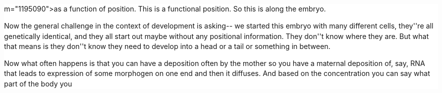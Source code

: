   m="1195090">as</span> <span m="1195210">a</span> <span m="1195240">function</span>
  <span m="1195530">of</span> <span m="1195590">position.</span> <span m="1197730">This</span>
  <span m="1198230">is</span> <span m="1198730">a</span> <span m="1198755">functional</span>
  <span m="1198780">position.</span> <span m="1199450">So</span> <span m="1199530">this</span>
  <span m="1199700">is</span> <span m="1200330">along</span> <span m="1200916">the</span>
  <span m="1201073">embryo.</span></p><p><span m="1203620">Now</span> <span m="1203830">the</span>
  <span m="1203940">general</span> <span m="1204290">challenge</span> <span m="1204610">in</span>
  <span m="1204850">the</span> <span m="1204930">context</span> <span m="1205370">of</span>
  <span m="1205450">development</span> <span m="1206040">is</span> <span m="1206170">asking--</span>
  <span m="1209870">we</span> <span m="1210050">started</span> <span m="1210350">this</span>
  <span m="1210560">embryo</span> <span m="1210900">with</span> <span m="1211250">many</span>
  <span m="1211580">different</span> <span m="1212190">cells,</span> <span m="1213000">they''re</span>
  <span m="1213130">all</span> <span m="1213300">genetically</span> <span m="1213720">identical,</span>
  <span m="1214680">and</span> <span m="1214750">they</span> <span m="1214850">all</span>
  <span m="1215000">start</span> <span m="1215320">out</span> <span m="1215600">maybe</span>
  <span m="1215870">without</span> <span m="1216120">any</span> <span m="1217340">positional</span>
  <span m="1217820">information.</span> <span m="1218050">They</span> <span m="1218130">don''t</span>
  <span m="1218260">know</span> <span m="1218400">where</span> <span m="1218600">they</span>
  <span m="1218770">are.</span> <span m="1219360">But</span> <span m="1219740">what</span>
  <span m="1219920">that</span> <span m="1220040">means</span> <span m="1220155">is</span>
  <span m="1220270">they</span> <span m="1220370">don''t</span> <span m="1220580">know</span>
  <span m="1220860">they</span> <span m="1221290">need</span> <span m="1221580">to</span>
  <span m="1222280">develop</span> <span m="1223060">into</span> <span m="1223350">a</span>
  <span m="1223610">head</span> <span m="1224020">or</span> <span m="1224120">a</span>
  <span m="1224200">tail</span> <span m="1224580">or</span> <span m="1224710">something</span>
  <span m="1225000">in</span> <span m="1225070">between.</span></p><p><span m="1226630">Now</span>
  <span m="1228400">what</span> <span m="1228770">often</span> <span m="1229100">happens</span>
  <span m="1229490">is</span> <span m="1229630">that</span> <span m="1230180">you</span>
  <span m="1230600">can</span> <span m="1230770">have</span> <span m="1230920">a</span>
  <span m="1231070">deposition</span> <span m="1231780">often</span> <span m="1231920">by</span>
  <span m="1233170">the</span> <span m="1233260">mother</span> <span m="1233660">so</span>
  <span m="1233780">you</span> <span m="1233830">have</span> <span m="1233880">a</span>
  <span m="1233930">maternal</span> <span m="1234300">deposition</span> <span m="1234670">of,</span>
  <span m="1234740">say,</span> <span m="1235100">RNA</span> <span m="1235970">that</span>
  <span m="1236130">leads</span> <span m="1236280">to</span> <span m="1236430">expression</span>
  <span m="1237340">of</span> <span m="1237850">some</span> <span m="1238130">morphogen</span>
  <span m="1238570">on</span> <span m="1238690">one</span> <span m="1238910">end</span>
  <span m="1239170">and</span> <span m="1239240">then</span> <span m="1239350">it</span>
  <span m="1239430">diffuses.</span> <span m="1240180">And</span> <span m="1240330">based</span>
  <span m="1240540">on</span> <span m="1240590">the</span> <span m="1240670">concentration</span>
  <span m="1241440">you</span> <span m="1241550">can</span> <span m="1241820">say</span>
  <span m="1242410">what</span> <span m="1243760">part</span> <span m="1243910">of</span>
  <span m="1243950">the</span> <span m="1244020">body</span> <span m="1244940">you</span>

